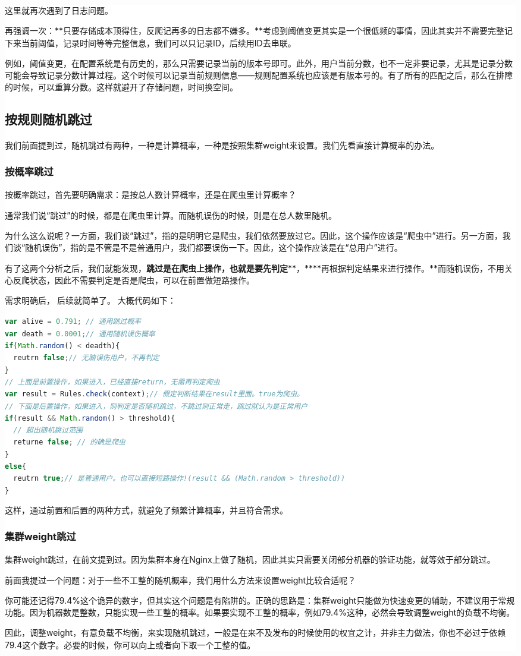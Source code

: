 这里就再次遇到了日志问题。

再强调一次：**只要存储成本顶得住，反爬记再多的日志都不嫌多。**考虑到阈值变更其实是一个很低频的事情，因此其实并不需要完整记下来当前阈值，记录时间等等完整信息，我们可以只记录ID，后续用ID去串联。

例如，阈值变更，在配置系统是有历史的，那么只需要记录当前的版本号即可。此外，用户当前分数，也不一定非要记录，尤其是记录分数可能会导致记录分数计算过程。这个时候可以记录当前规则信息——规则配置系统也应该是有版本号的。有了所有的匹配之后，那么在排障的时候，可以重算分数。这样就避开了存储问题，时间换空间。

## 按规则随机跳过

我们前面提到过，随机跳过有两种，一种是计算概率，一种是按照集群weight来设置。我们先看直接计算概率的办法。

### 按概率跳过

按概率跳过，首先要明确需求：是按总人数计算概率，还是在爬虫里计算概率？

通常我们说“跳过”的时候，都是在爬虫里计算。而随机误伤的时候，则是在总人数里随机。

为什么这么说呢？一方面，我们谈“跳过”，指的是明明它是爬虫，我们依然要放过它。因此，这个操作应该是“爬虫中”进行。另一方面，我们谈“随机误伤”，指的是不管是不是普通用户，我们都要误伤一下。因此，这个操作应该是在“总用户”进行。

有了这两个分析之后，我们就能发现，**跳过是在爬虫上操作，也就是要先判定****，****再根据判定结果来进行操作。**而随机误伤，不用关心反爬状态，因此不需要判定是否是爬虫，可以在前置做短路操作。

需求明确后， 后续就简单了。 大概代码如下：

```javascript
var alive = 0.791; // 通用跳过概率
var death = 0.0001;// 通用随机误伤概率
if(Math.random() < deadth){
  reutrn false;// 无脑误伤用户，不再判定
}
// 上面是前置操作，如果进入，已经直接return，无需再判定爬虫
var result = Rules.check(context);// 假定判断结果在result里面。true为爬虫。
// 下面是后置操作，如果进入，则判定是否随机跳过，不跳过则正常走，跳过就认为是正常用户
if(result && Math.random() > threshold){
  // 超出随机跳过范围
  returne false; // 的确是爬虫
}
else{
  reutrn true;// 是普通用户。也可以直接短路操作!(result && (Math.random > threshold))
}

```

这样，通过前置和后置的两种方式，就避免了频繁计算概率，并且符合需求。

### 集群weight跳过

集群weight跳过，在前文提到过。因为集群本身在Nginx上做了随机，因此其实只需要关闭部分机器的验证功能，就等效于部分跳过。

前面我提过一个问题：对于一些不工整的随机概率，我们用什么方法来设置weight比较合适呢？

你可能还记得79.4%这个诡异的数字，但其实这个问题是有陷阱的。正确的思路是：集群weight只能做为快速变更的辅助，不建议用于常规功能。因为机器数是整数，只能实现一些工整的概率。如果要实现不工整的概率，例如79.4%这种，必然会导致调整weight的负载不均衡。

因此，调整weight，有意负载不均衡，来实现随机跳过，一般是在来不及发布的时候使用的权宜之计，并非主力做法，你也不必过于依赖79.4这个数字。必要的时候，你可以向上或者向下取一个工整的值。
